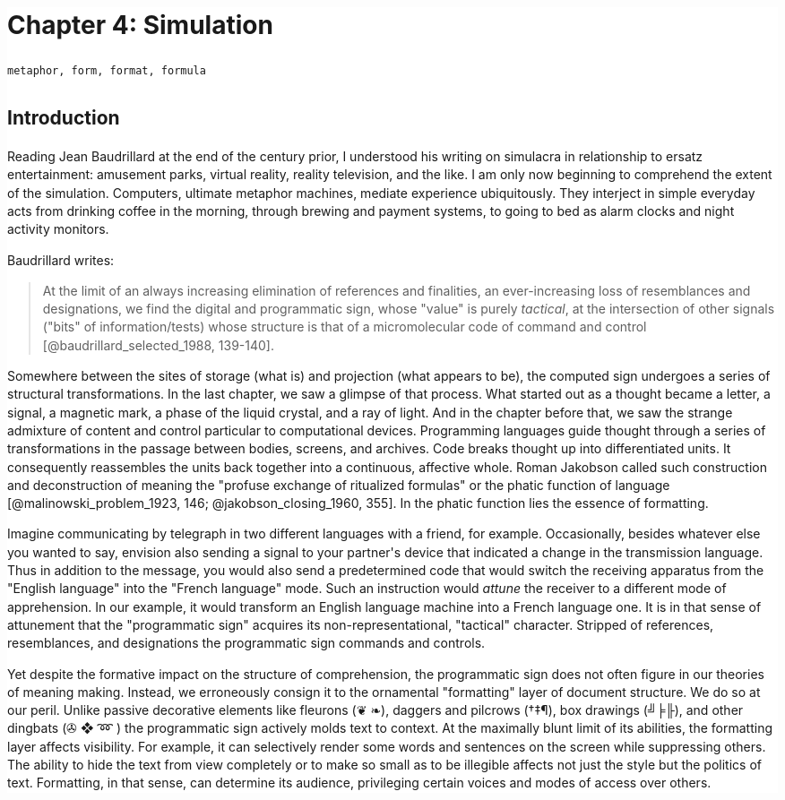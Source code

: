 # Chapter 4: Simulation
`metaphor, form, format, formula`

## Introduction

Reading Jean Baudrillard at the end of the century prior, I understood his
writing on simulacra in relationship to ersatz entertainment: amusement parks,
virtual reality, reality television, and the like. I am only now beginning to
comprehend the extent of the simulation. Computers, ultimate metaphor
machines, mediate experience ubiquitously. They interject in simple everyday
acts from drinking coffee in the morning, through brewing and payment systems,
to going to bed as alarm clocks and night activity monitors.

Baudrillard writes:

> At the limit of an always increasing elimination of references and
> finalities, an ever-increasing loss of resemblances and designations, we
> find the digital and programmatic sign, whose "value" is purely *tactical*,
> at the intersection of other signals ("bits" of information/tests) whose
> structure is that of a micromolecular code of command and control
> [@baudrillard_selected_1988, 139-140].

Somewhere between the sites of storage (what is) and projection (what appears
to be), the computed sign undergoes a series of structural transformations. In
the last chapter, we saw a glimpse of that process. What started out as a
thought became a letter, a signal, a magnetic mark, a phase of the liquid
crystal, and a ray of light. And in the chapter before that, we saw the
strange admixture of content and control particular to computational devices.
Programming languages guide thought through a series of transformations in the
passage between bodies, screens, and archives. Code breaks thought up into
differentiated units. It consequently reassembles the units back together into
a continuous, affective whole. Roman Jakobson called such construction and
deconstruction of meaning the "profuse exchange of ritualized formulas" or the
phatic function of language [@malinowski_problem_1923, 146;
@jakobson_closing_1960, 355]. In the phatic function lies the essence of
formatting.

Imagine communicating by telegraph in two different languages with a friend,
for example. Occasionally, besides whatever else you wanted to say, envision
also sending a signal to your partner's device that indicated a change in the
transmission language. Thus in addition to the message, you would also send a
predetermined code that would switch the receiving apparatus from the "English
language" into the "French language" mode. Such an instruction would *attune*
the receiver to a different mode of apprehension. In our example, it would
transform an English language machine into a French language one. It is in
that sense of attunement that the "programmatic sign" acquires its
non-representational, "tactical" character. Stripped of references,
resemblances, and designations the programmatic sign commands and controls.

Yet despite the formative impact on the structure of comprehension, the
programmatic sign does not often figure in our theories of meaning making.
Instead, we erroneously consign it to the ornamental "formatting" layer of
document structure. We do so at our peril. Unlike passive decorative elements
like fleurons (❦ ❧), daggers and pilcrows (†‡¶), box drawings (╝╞╟), and other
dingbats (✇ ❖ ➿ ) the programmatic sign actively molds text to context. At the
maximally blunt limit of its abilities, the formatting layer affects
visibility. For example, it can selectively render some words and sentences on
the screen while suppressing others. The ability to hide the text from view
completely or to make so small as to be illegible affects not just the style
but the politics of text. Formatting, in that sense, can determine its
audience, privileging certain voices and modes of access over others.


[^ln3-move]: "Move" in the sense that *Harai Goshi* is a "Sweeping Hip Throw"
[^ln3-dom]: See @furuta_document_1982, 418: "Concrete objects are defined over
[^ln3-iso216]: A series of paper sizes are governed by the International
[^ln2-illusion]: Matthew Kirschenbaum puts it this way: "Computers are unique
[^ln2-mechanisms]: In this approach I build on the work by @galloway_protocol_2006;
[^ln2-root]: @stoltz_is_2013
[^ln2-osi]: Drafted in 1978 as ISO/TC97/Sc17/N46 and adopted by the
[^ln2-layers]: The full OSI protocol stack includes Application, Presentation,
[^ln2-smart]: For examples see @grundy_information_1994;
[^ln2-plato]: My reading of Plato would be impossible without help from the
[^ln2-reading]: All of the technologies I list here exist today (in the second
[^ln4-translate]: Translations are mine, unless cited otherwise.
[^ln2-barthes]: "The work is a fragment of substance," he writes. The work is
[^ln2-descartes]: It is difficult to resist quoting from Descartes's
[^ln2-marinetti]: "Il nostro amore crescente per la materia, la volontà di
[^ln2-echenbaum]: "Что касается 'формы', то формалистам было важно только
[^ln2-translate]: "In our discussion of this text we have been using an
[^ln2-gurevich]: Kittler mistakingly attributes "Algorithms in the World of
[^ln2-bottom]: For example, in the Open Systems Interconnection (OSI) model of
[^ln2-abstraction]: This is a topic of some contention in the literature. In
[^ln2-turing]: The intellectual history of the Turing machine is well
[^ln2-alt]: "We have to think (in a completely novel way) the relation between
[^ln2-derr]: See @derrida_writing_1978. I am alluding particularly to
[ln4-nested]: The notion of "digital text" itself is a metaphor. Files do not
[^ln2-flip]: There is a long-standing joke in Marxist literature that involves
[^ln4-carroll]: @carroll_annotated_1960, 55. See @huxley_raven_1976 and
[^ln-dead]: For a book length summary on this very topic see